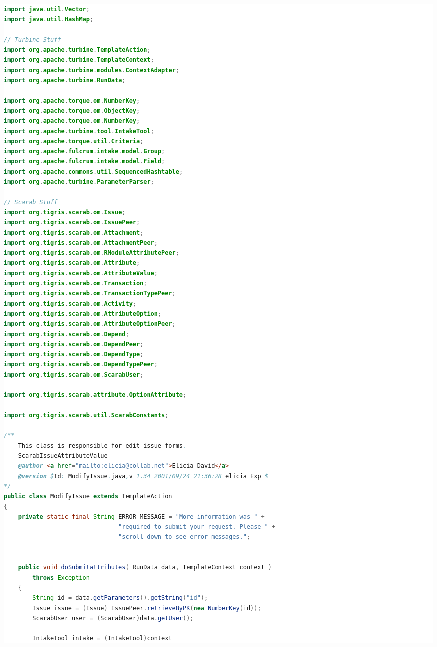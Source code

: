 ```java
import java.util.Vector;
import java.util.HashMap;

// Turbine Stuff 
import org.apache.turbine.TemplateAction;
import org.apache.turbine.TemplateContext;
import org.apache.turbine.modules.ContextAdapter;
import org.apache.turbine.RunData;

import org.apache.torque.om.NumberKey; 
import org.apache.torque.om.ObjectKey; 
import org.apache.torque.om.NumberKey;
import org.apache.turbine.tool.IntakeTool;
import org.apache.torque.util.Criteria;
import org.apache.fulcrum.intake.model.Group;
import org.apache.fulcrum.intake.model.Field;
import org.apache.commons.util.SequencedHashtable;
import org.apache.turbine.ParameterParser;

// Scarab Stuff
import org.tigris.scarab.om.Issue;
import org.tigris.scarab.om.IssuePeer;
import org.tigris.scarab.om.Attachment;
import org.tigris.scarab.om.AttachmentPeer;
import org.tigris.scarab.om.RModuleAttributePeer;
import org.tigris.scarab.om.Attribute;
import org.tigris.scarab.om.AttributeValue;
import org.tigris.scarab.om.Transaction;
import org.tigris.scarab.om.TransactionTypePeer;
import org.tigris.scarab.om.Activity;
import org.tigris.scarab.om.AttributeOption;
import org.tigris.scarab.om.AttributeOptionPeer;
import org.tigris.scarab.om.Depend;
import org.tigris.scarab.om.DependPeer;
import org.tigris.scarab.om.DependType;
import org.tigris.scarab.om.DependTypePeer;
import org.tigris.scarab.om.ScarabUser;

import org.tigris.scarab.attribute.OptionAttribute;

import org.tigris.scarab.util.ScarabConstants;

/**
    This class is responsible for edit issue forms.
    ScarabIssueAttributeValue
    @author <a href="mailto:elicia@collab.net">Elicia David</a>
    @version $Id: ModifyIssue.java,v 1.34 2001/09/24 21:36:28 elicia Exp $
*/
public class ModifyIssue extends TemplateAction
{
    private static final String ERROR_MESSAGE = "More information was " +
                                "required to submit your request. Please " +
                                "scroll down to see error messages."; 


    public void doSubmitattributes( RunData data, TemplateContext context )
        throws Exception
    {
        String id = data.getParameters().getString("id");
        Issue issue = (Issue) IssuePeer.retrieveByPK(new NumberKey(id));
        ScarabUser user = (ScarabUser)data.getUser();

        IntakeTool intake = (IntakeTool)context
```